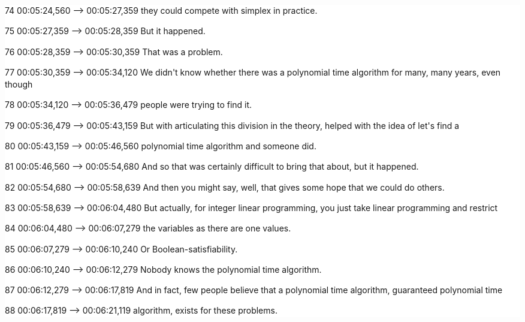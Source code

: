 74
00:05:24,560 --> 00:05:27,359
they could compete with simplex in practice.

75
00:05:27,359 --> 00:05:28,359
But it happened.

76
00:05:28,359 --> 00:05:30,359
That was a problem.

77
00:05:30,359 --> 00:05:34,120
We didn't know whether there was a polynomial time algorithm for many, many years, even though

78
00:05:34,120 --> 00:05:36,479
people were trying to find it.

79
00:05:36,479 --> 00:05:43,159
But with articulating this division in the theory, helped with the idea of let's find a

80
00:05:43,159 --> 00:05:46,560
polynomial time algorithm and someone did.

81
00:05:46,560 --> 00:05:54,680
And so that was certainly difficult to bring that about, but it happened.

82
00:05:54,680 --> 00:05:58,639
And then you might say, well, that gives some hope that we could do others.

83
00:05:58,639 --> 00:06:04,480
But actually, for integer linear programming, you just take linear programming and restrict

84
00:06:04,480 --> 00:06:07,279
the variables as there are one values.

85
00:06:07,279 --> 00:06:10,240
Or Boolean-satisfiability.

86
00:06:10,240 --> 00:06:12,279
Nobody knows the polynomial time algorithm.

87
00:06:12,279 --> 00:06:17,819
And in fact, few people believe that a polynomial time algorithm, guaranteed polynomial time

88
00:06:17,819 --> 00:06:21,119
algorithm, exists for these problems.
